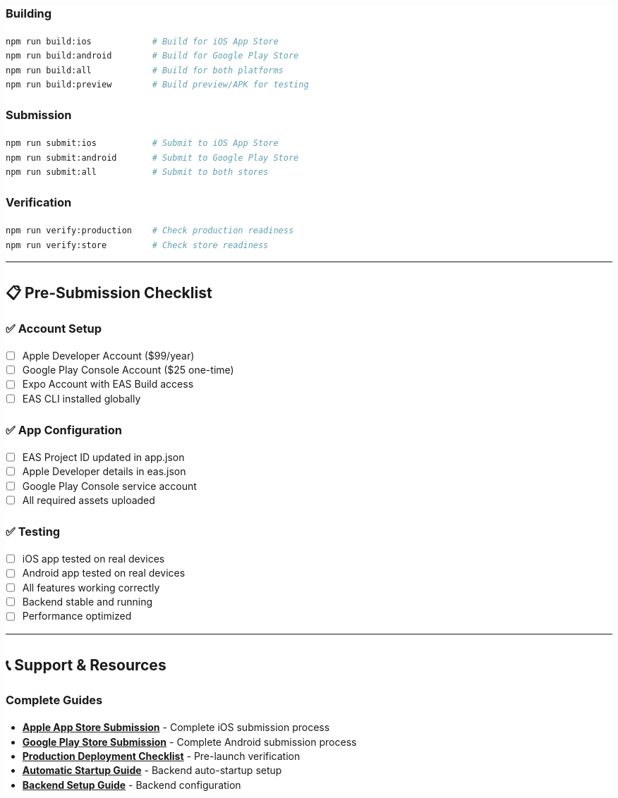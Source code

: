 ### **Building**
```bash
npm run build:ios            # Build for iOS App Store
npm run build:android        # Build for Google Play Store
npm run build:all            # Build for both platforms
npm run build:preview        # Build preview/APK for testing
```

### **Submission**
```bash
npm run submit:ios           # Submit to iOS App Store
npm run submit:android       # Submit to Google Play Store
npm run submit:all           # Submit to both stores
```

### **Verification**
```bash
npm run verify:production    # Check production readiness
npm run verify:store         # Check store readiness
```

---

## 📋 **Pre-Submission Checklist**

### **✅ Account Setup**
- [ ] Apple Developer Account ($99/year)
- [ ] Google Play Console Account ($25 one-time)
- [ ] Expo Account with EAS Build access
- [ ] EAS CLI installed globally

### **✅ App Configuration**
- [ ] EAS Project ID updated in app.json
- [ ] Apple Developer details in eas.json
- [ ] Google Play Console service account
- [ ] All required assets uploaded

### **✅ Testing**
- [ ] iOS app tested on real devices
- [ ] Android app tested on real devices
- [ ] All features working correctly
- [ ] Backend stable and running
- [ ] Performance optimized

---

## 📞 **Support & Resources**

### **Complete Guides**
- **[Apple App Store Submission](./APPLE_STORE_SUBMISSION.md)** - Complete iOS submission process
- **[Google Play Store Submission](./GOOGLE_PLAY_SUBMISSION.md)** - Complete Android submission process
- **[Production Deployment Checklist](./PRODUCTION_DEPLOYMENT_CHECKLIST.md)** - Pre-launch verification
- **[Automatic Startup Guide](./AUTOMATIC_STARTUP.md)** - Backend auto-startup setup
- **[Backend Setup Guide](./BACKEND_SETUP.md)** - Backend configuration
